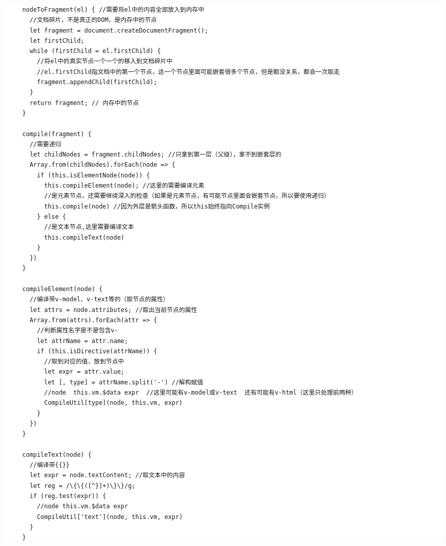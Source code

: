          nodeToFragment(el) { //需要将el中的内容全部放入到内存中
           //文档碎片，不是真正的DOM，是内存中的节点
           let fragment = document.createDocumentFragment();
           let firstChild;
           while (firstChild = el.firstChild) {
             //将el中的真实节点一个一个的移入到文档碎片中
             //el.firstChild指文档中的第一个节点，这一个节点里面可能嵌套很多个节点，但是都没关系，都会一次取走
             fragment.appendChild(firstChild);
           }
           return fragment; // 内存中的节点
         }
       
         compile(fragment) {
           //需要递归
           let childNodes = fragment.childNodes; //只拿到第一层（父级），拿不到嵌套层的
           Array.from(childNodes).forEach(node => {
             if (this.isElementNode(node)) {
               this.compileElement(node); //这里的需要编译元素
               //是元素节点，还需要继续深入的检查（如果是元素节点，有可能节点里面会嵌套节点，所以要使用递归）
               this.compile(node) //因为外层是箭头函数，所以this始终指向Compile实例
             } else {
               //是文本节点,这里需要编译文本
               this.compileText(node)
             }
           })
         }
       
         compileElement(node) {
           //编译带v-model、v-text等的（取节点的属性）
           let attrs = node.attributes; //取出当前节点的属性
           Array.from(attrs).forEach(attr => {
             //判断属性名字是不是包含v-
             let attrName = attr.name;
             if (this.isDirective(attrName)) {
               //取到对应的值，放到节点中
               let expr = attr.value;
               let [, type] = attrName.split('-') //解构赋值
               //node  this.vm.$data expr  //这里可能有v-model或v-text  还有可能有v-html（这里只处理前两种）
               CompileUtil[type](node, this.vm, expr)
             }
           })
         }
       
         compileText(node) {
           //编译带{{}}
           let expr = node.textContent; //取文本中的内容
           let reg = /\{\{([^}]+)\}\}/g;
           if (reg.test(expr)) {
             //node this.vm.$data expr
             CompileUtil['text'](node, this.vm, expr)
           }
         }
       